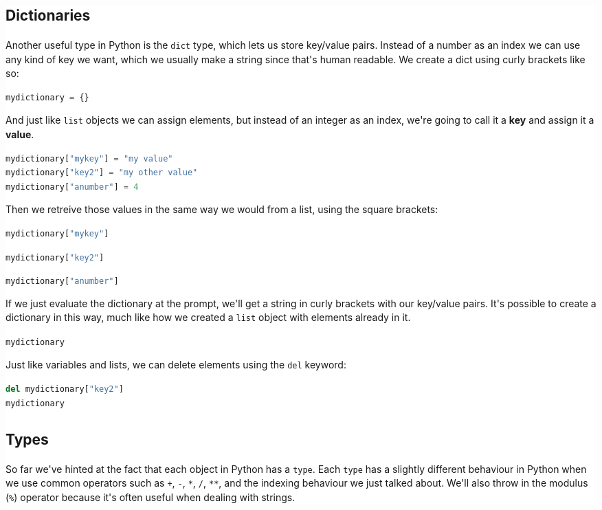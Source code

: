 ## Dictionaries

Another useful type in Python is the `dict` type, which lets us store key/value pairs. Instead of a number as an index we can use any kind of key we want, which we usually make a string since that's human readable. We create a dict using curly brackets like so:


```python
mydictionary = {}
```

And just like `list` objects we can assign elements, but instead of an integer as an index, we're going to call it a **key** and assign it a **value**.


```python
mydictionary["mykey"] = "my value"
mydictionary["key2"] = "my other value"
mydictionary["anumber"] = 4
```

Then we retreive those values in the same way we would from a list, using the square brackets:


```python
mydictionary["mykey"]
```


```python
mydictionary["key2"]
```


```python
mydictionary["anumber"]
```

If we just evaluate the dictionary at the prompt, we'll get a string in curly brackets with our key/value pairs. It's possible to create a dictionary in this way, much like how we created a `list` object with elements already in it.


```python
mydictionary
```

Just like variables and lists, we can delete elements using the `del` keyword:


```python
del mydictionary["key2"]
mydictionary
```

## Types

So far we've hinted at the fact that each object in Python has a `type`. Each `type` has a slightly different behaviour in Python when we use common operators such as `+`, `-`, `*`, `/`, `**`, and the indexing behaviour we just talked about. We'll also throw in the modulus (`%`) operator because it's often useful when dealing with strings.
